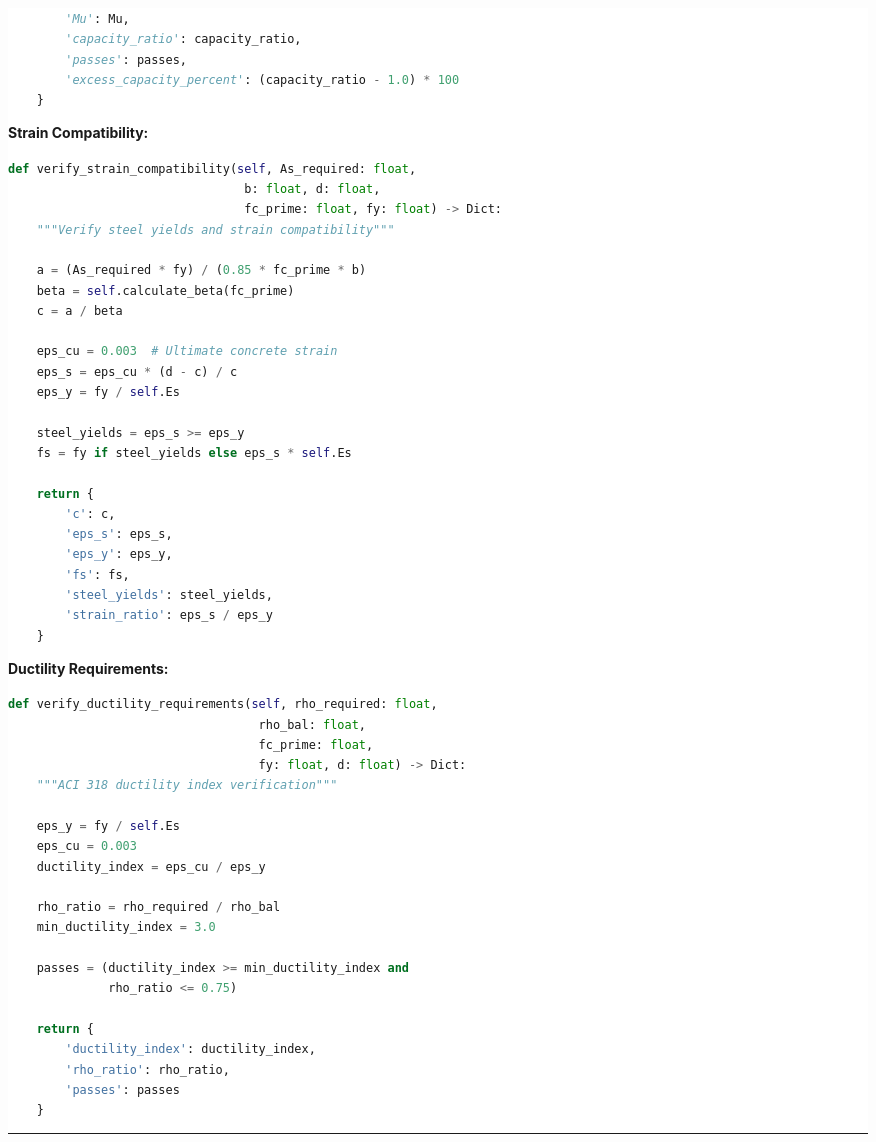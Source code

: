 ```python
        'Mu': Mu,
        'capacity_ratio': capacity_ratio,
        'passes': passes,
        'excess_capacity_percent': (capacity_ratio - 1.0) * 100
    }
```

**Strain Compatibility:**
```python
def verify_strain_compatibility(self, As_required: float, 
                                 b: float, d: float,
                                 fc_prime: float, fy: float) -> Dict:
    """Verify steel yields and strain compatibility"""
    
    a = (As_required * fy) / (0.85 * fc_prime * b)
    beta = self.calculate_beta(fc_prime)
    c = a / beta
    
    eps_cu = 0.003  # Ultimate concrete strain
    eps_s = eps_cu * (d - c) / c
    eps_y = fy / self.Es
    
    steel_yields = eps_s >= eps_y
    fs = fy if steel_yields else eps_s * self.Es
    
    return {
        'c': c,
        'eps_s': eps_s,
        'eps_y': eps_y,
        'fs': fs,
        'steel_yields': steel_yields,
        'strain_ratio': eps_s / eps_y
    }
```

**Ductility Requirements:**
```python
def verify_ductility_requirements(self, rho_required: float, 
                                   rho_bal: float,
                                   fc_prime: float, 
                                   fy: float, d: float) -> Dict:
    """ACI 318 ductility index verification"""
    
    eps_y = fy / self.Es
    eps_cu = 0.003
    ductility_index = eps_cu / eps_y
    
    rho_ratio = rho_required / rho_bal
    min_ductility_index = 3.0
    
    passes = (ductility_index >= min_ductility_index and 
              rho_ratio <= 0.75)
    
    return {
        'ductility_index': ductility_index,
        'rho_ratio': rho_ratio,
        'passes': passes
    }
```

---